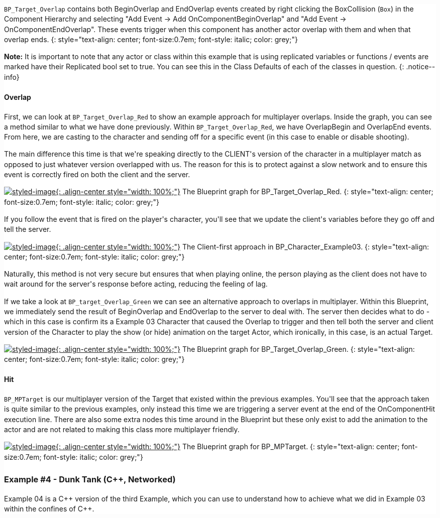 ```BP_Target_Overlap``` contains both BeginOverlap and EndOverlap events created by right clicking the BoxCollision (```Box```) in the Component Hierarchy and selecting "Add Event -> Add OnComponentBeginOverlap" and "Add Event -> OnComponentEndOverlap". These events trigger when this component has another actor overlap with them and when that overlap ends. 
{: style="text-align: center; font-size:0.7em; font-style: italic; color: grey;"}

**Note:** It is important to note that any actor or class within this example that is using replicated variables or functions / events are marked have their Replicated bool set to true. You can see this in the Class Defaults of each of the classes in question.
{: .notice--info}

#### Overlap
First, we can look at ```BP_Target_Overlap_Red``` to show an example approach for multiplayer overlaps. Inside the graph, you can see a method similar to what we have done previously. Within ```BP_Target_Overlap_Red```, we have OverlapBegin and OverlapEnd events. From here, we are casting to the character and sending off for a specific event (in this case to enable or disable shooting). 

The main difference this time is that we're speaking directly to the CLIENT's version of the character in a multiplayer match as opposed to just whatever version overlapped with us. The reason for this is to protect against a slow network and to ensure this event is correctly fired on both the client and the server.

[![styled-image](/assets/images/tutorials/hitOverlap/hitOverlap_007.jpg "The Blueprint graph for BP_Target_Overlap_Red"){: .align-center style="width: 100%;"}](/assets/images/tutorials/interfaces/hitOverlap_007.jpg)
The Blueprint graph for BP_Target_Overlap_Red.
{: style="text-align: center; font-size:0.7em; font-style: italic; color: grey;"}

If you follow the event that is fired on the player's character, you'll see that we update the client's variables before they go off and tell the server.

[![styled-image](/assets/images/tutorials/hitOverlap/hitOverlap_008.jpg "The Client-first approach in BP_Character_Example03"){: .align-center style="width: 100%;"}](/assets/images/tutorials/interfaces/hitOverlap_008.jpg)
The Client-first approach in BP_Character_Example03.
{: style="text-align: center; font-size:0.7em; font-style: italic; color: grey;"}

Naturally, this method is not very secure but ensures that when playing online, the person playing as the client does not have to wait around for the server's response before acting, reducing the feeling of lag.

If we take a look at ```BP_target_Overlap_Green``` we can see an alternative approach to overlaps in multiplayer. Within this Blueprint, we immediately send the result of BeginOverlap and EndOverlap to the server to deal with. The server then decides what to do - which in this case is confirm its a Example 03 Character that caused the Overlap to trigger and then tell both the server and client version of the Character to play the show (or hide) animation on the target Actor, which ironically, in this case, is an actual Target.

[![styled-image](/assets/images/tutorials/hitOverlap/hitOverlap_009.jpg "The Blueprint graph for BP_Target_Overlap_Green"){: .align-center style="width: 100%;"}](/assets/images/tutorials/interfaces/hitOverlap_009.jpg)
The Blueprint graph for BP_Target_Overlap_Green.
{: style="text-align: center; font-size:0.7em; font-style: italic; color: grey;"}

#### Hit
```BP_MPTarget``` is our multiplayer version of the Target that existed within the previous examples. You'll see that the approach taken is quite similar to the previous examples, only instead this time we are triggering a server event at the end of the OnComponentHit execution line. There are also some extra nodes this time around in the Blueprint but these only exist to add the animation to the actor and are not related to making this class more multiplayer friendly.

[![styled-image](/assets/images/tutorials/hitOverlap/hitOverlap_010.jpg "The Blueprint graph for BP_MPTarget"){: .align-center style="width: 100%;"}](/assets/images/tutorials/interfaces/hitOverlap_010.jpg)
The Blueprint graph for BP_MPTarget.
{: style="text-align: center; font-size:0.7em; font-style: italic; color: grey;"}

### Example #4 - Dunk Tank (C++, Networked)
Example 04 is a C++ version of the third Example, which you can use to understand  how to achieve what we did in Example 03 within the confines of C++.

```